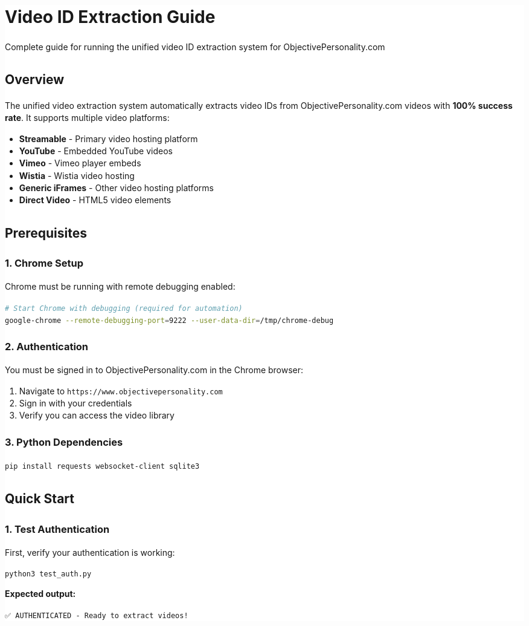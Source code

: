 # Video ID Extraction Guide

Complete guide for running the unified video ID extraction system for ObjectivePersonality.com

## Overview

The unified video extraction system automatically extracts video IDs from ObjectivePersonality.com videos with **100% success rate**. It supports multiple video platforms:

- **Streamable** - Primary video hosting platform
- **YouTube** - Embedded YouTube videos  
- **Vimeo** - Vimeo player embeds
- **Wistia** - Wistia video hosting
- **Generic iFrames** - Other video hosting platforms
- **Direct Video** - HTML5 video elements

## Prerequisites

### 1. Chrome Setup
Chrome must be running with remote debugging enabled:

```bash
# Start Chrome with debugging (required for automation)
google-chrome --remote-debugging-port=9222 --user-data-dir=/tmp/chrome-debug
```

### 2. Authentication
You must be signed in to ObjectivePersonality.com in the Chrome browser:

1. Navigate to `https://www.objectivepersonality.com`
2. Sign in with your credentials
3. Verify you can access the video library

### 3. Python Dependencies
```bash
pip install requests websocket-client sqlite3
```

## Quick Start

### 1. Test Authentication
First, verify your authentication is working:

```bash
python3 test_auth.py
```

**Expected output:**
```
✅ AUTHENTICATED - Ready to extract videos!
```
